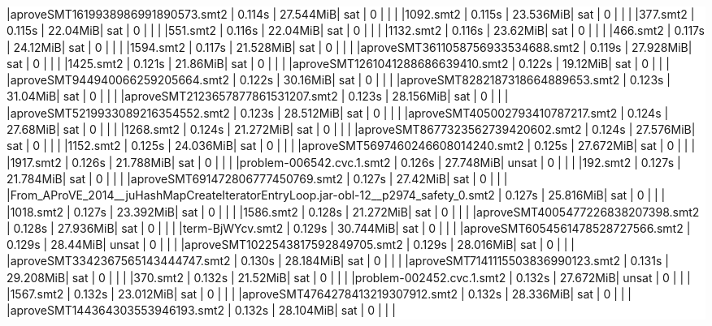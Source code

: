 |aproveSMT1619938986991890573.smt2                            |    0.114s | 27.544MiB| sat | 0 |  |  |
|1092.smt2                                                    |    0.115s | 23.536MiB| sat | 0 |  |  |
|377.smt2                                                     |    0.115s | 22.04MiB| sat | 0 |  |  |
|551.smt2                                                     |    0.116s | 22.04MiB| sat | 0 |  |  |
|1132.smt2                                                    |    0.116s | 23.62MiB| sat | 0 |  |  |
|466.smt2                                                     |    0.117s | 24.12MiB| sat | 0 |  |  |
|1594.smt2                                                    |    0.117s | 21.528MiB| sat | 0 |  |  |
|aproveSMT3611058756933534688.smt2                            |    0.119s | 27.928MiB| sat | 0 |  |  |
|1425.smt2                                                    |    0.121s | 21.86MiB| sat | 0 |  |  |
|aproveSMT1261041288686639410.smt2                            |    0.122s | 19.12MiB| sat | 0 |  |  |
|aproveSMT944940066259205664.smt2                             |    0.122s | 30.16MiB| sat | 0 |  |  |
|aproveSMT8282187318664889653.smt2                            |    0.123s | 31.04MiB| sat | 0 |  |  |
|aproveSMT2123657877861531207.smt2                            |    0.123s | 28.156MiB| sat | 0 |  |  |
|aproveSMT5219933089216354552.smt2                            |    0.123s | 28.512MiB| sat | 0 |  |  |
|aproveSMT405002793410787217.smt2                             |    0.124s | 27.68MiB| sat | 0 |  |  |
|1268.smt2                                                    |    0.124s | 21.272MiB| sat | 0 |  |  |
|aproveSMT8677323562739420602.smt2                            |    0.124s | 27.576MiB| sat | 0 |  |  |
|1152.smt2                                                    |    0.125s | 24.036MiB| sat | 0 |  |  |
|aproveSMT5697460246608014240.smt2                            |    0.125s | 27.672MiB| sat | 0 |  |  |
|1917.smt2                                                    |    0.126s | 21.788MiB| sat | 0 |  |  |
|problem-006542.cvc.1.smt2                                    |    0.126s | 27.748MiB| unsat | 0 |  |  |
|192.smt2                                                     |    0.127s | 21.784MiB| sat | 0 |  |  |
|aproveSMT691472806777450769.smt2                             |    0.127s | 27.42MiB| sat | 0 |  |  |
|From_AProVE_2014__juHashMapCreateIteratorEntryLoop.jar-obl-12__p2974_safety_0.smt2 |    0.127s | 25.816MiB| sat | 0 |  |  |
|1018.smt2                                                    |    0.127s | 23.392MiB| sat | 0 |  |  |
|1586.smt2                                                    |    0.128s | 21.272MiB| sat | 0 |  |  |
|aproveSMT4005477226838207398.smt2                            |    0.128s | 27.936MiB| sat | 0 |  |  |
|term-BjWYcv.smt2                                             |    0.129s | 30.744MiB| sat | 0 |  |  |
|aproveSMT6054561478528727566.smt2                            |    0.129s | 28.44MiB| unsat | 0 |  |  |
|aproveSMT1022543817592849705.smt2                            |    0.129s | 28.016MiB| sat | 0 |  |  |
|aproveSMT3342367565143444747.smt2                            |    0.130s | 28.184MiB| sat | 0 |  |  |
|aproveSMT7141115503836990123.smt2                            |    0.131s | 29.208MiB| sat | 0 |  |  |
|370.smt2                                                     |    0.132s | 21.52MiB| sat | 0 |  |  |
|problem-002452.cvc.1.smt2                                    |    0.132s | 27.672MiB| unsat | 0 |  |  |
|1567.smt2                                                    |    0.132s | 23.012MiB| sat | 0 |  |  |
|aproveSMT4764278413219307912.smt2                            |    0.132s | 28.336MiB| sat | 0 |  |  |
|aproveSMT144364303553946193.smt2                             |    0.132s | 28.104MiB| sat | 0 |  |  |